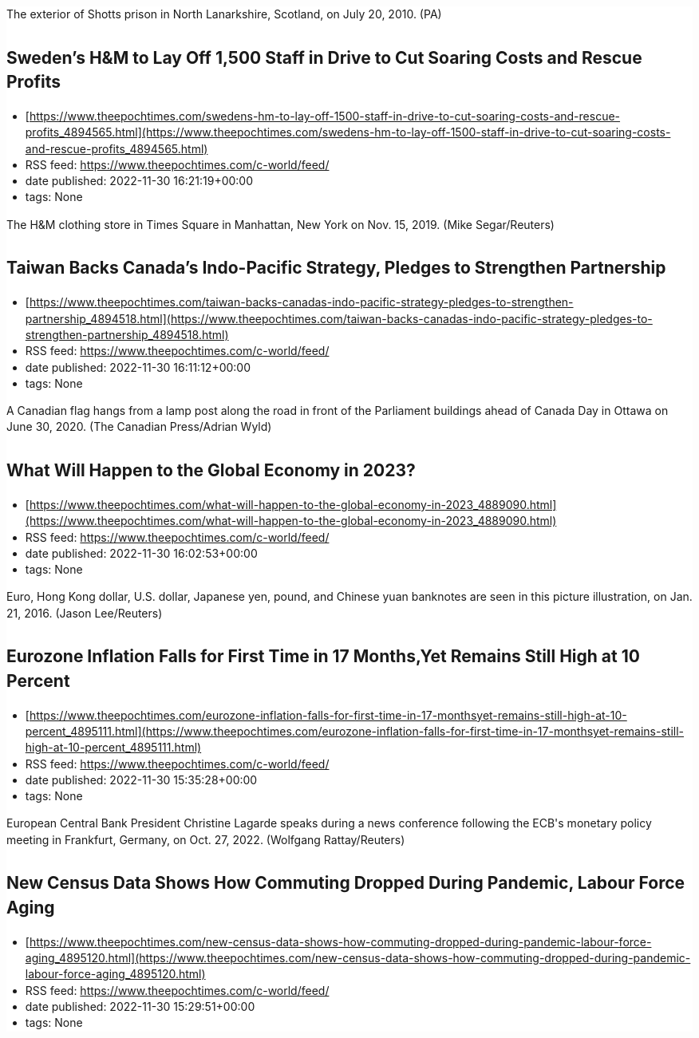 The exterior of Shotts prison in North Lanarkshire, Scotland, on July 20, 2010. (PA)

## Sweden’s H&M to Lay Off 1,500 Staff in Drive to Cut Soaring Costs and Rescue Profits
 - [https://www.theepochtimes.com/swedens-hm-to-lay-off-1500-staff-in-drive-to-cut-soaring-costs-and-rescue-profits_4894565.html](https://www.theepochtimes.com/swedens-hm-to-lay-off-1500-staff-in-drive-to-cut-soaring-costs-and-rescue-profits_4894565.html)
 - RSS feed: https://www.theepochtimes.com/c-world/feed/
 - date published: 2022-11-30 16:21:19+00:00
 - tags: None

The H&#038;M clothing store in Times Square in Manhattan, New York on Nov. 15, 2019. (Mike Segar/Reuters)

## Taiwan Backs Canada’s Indo-Pacific Strategy, Pledges to Strengthen Partnership
 - [https://www.theepochtimes.com/taiwan-backs-canadas-indo-pacific-strategy-pledges-to-strengthen-partnership_4894518.html](https://www.theepochtimes.com/taiwan-backs-canadas-indo-pacific-strategy-pledges-to-strengthen-partnership_4894518.html)
 - RSS feed: https://www.theepochtimes.com/c-world/feed/
 - date published: 2022-11-30 16:11:12+00:00
 - tags: None

A Canadian flag hangs from a lamp post along the road in front of the Parliament buildings ahead of Canada Day in Ottawa on June 30, 2020. (The Canadian Press/Adrian Wyld)

## What Will Happen to the Global Economy in 2023?
 - [https://www.theepochtimes.com/what-will-happen-to-the-global-economy-in-2023_4889090.html](https://www.theepochtimes.com/what-will-happen-to-the-global-economy-in-2023_4889090.html)
 - RSS feed: https://www.theepochtimes.com/c-world/feed/
 - date published: 2022-11-30 16:02:53+00:00
 - tags: None

Euro, Hong Kong dollar, U.S. dollar, Japanese yen, pound, and Chinese yuan banknotes are seen in this picture illustration, on Jan. 21, 2016. (Jason Lee/Reuters)

## Eurozone Inflation Falls for First Time in 17 Months,Yet Remains Still High at 10 Percent
 - [https://www.theepochtimes.com/eurozone-inflation-falls-for-first-time-in-17-monthsyet-remains-still-high-at-10-percent_4895111.html](https://www.theepochtimes.com/eurozone-inflation-falls-for-first-time-in-17-monthsyet-remains-still-high-at-10-percent_4895111.html)
 - RSS feed: https://www.theepochtimes.com/c-world/feed/
 - date published: 2022-11-30 15:35:28+00:00
 - tags: None

European Central Bank President Christine Lagarde speaks during a news conference following the ECB's monetary policy meeting in Frankfurt, Germany, on Oct. 27, 2022. (Wolfgang Rattay/Reuters)

## New Census Data Shows How Commuting Dropped During Pandemic, Labour Force Aging
 - [https://www.theepochtimes.com/new-census-data-shows-how-commuting-dropped-during-pandemic-labour-force-aging_4895120.html](https://www.theepochtimes.com/new-census-data-shows-how-commuting-dropped-during-pandemic-labour-force-aging_4895120.html)
 - RSS feed: https://www.theepochtimes.com/c-world/feed/
 - date published: 2022-11-30 15:29:51+00:00
 - tags: None

